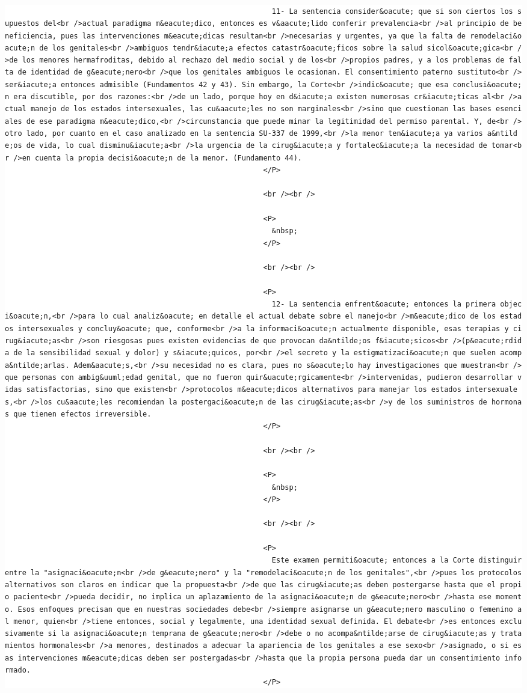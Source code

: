                                                                   11- La sentencia consider&oacute; que si son ciertos los supuestos del<br />actual paradigma m&eacute;dico, entonces es v&aacute;lido conferir prevalencia<br />al principio de beneficiencia, pues las intervenciones m&eacute;dicas resultan<br />necesarias y urgentes, ya que la falta de remodelaci&oacute;n de los genitales<br />ambiguos tendr&iacute;a efectos catastr&oacute;ficos sobre la salud sicol&oacute;gica<br />de los menores hermafroditas, debido al rechazo del medio social y de los<br />propios padres, y a los problemas de falta de identidad de g&eacute;nero<br />que los genitales ambiguos le ocasionan. El consentimiento paterno sustituto<br />ser&iacute;a entonces admisible (Fundamentos 42 y 43). Sin embargo, la Corte<br />indic&oacute; que esa conclusi&oacute;n era discutible, por dos razones:<br />de un lado, porque hoy en d&iacute;a existen numerosas cr&iacute;ticas al<br />actual manejo de los estados intersexuales, las cu&aacute;les no son marginales<br />sino que cuestionan las bases esenciales de ese paradigma m&eacute;dico,<br />circunstancia que puede minar la legitimidad del permiso parental. Y, de<br />otro lado, por cuanto en el caso analizado en la sentencia SU-337 de 1999,<br />la menor ten&iacute;a ya varios a&ntilde;os de vida, lo cual disminu&iacute;a<br />la urgencia de la cirug&iacute;a y fortalec&iacute;a la necesidad de tomar<br />en cuenta la propia decisi&oacute;n de la menor. (Fundamento 44).
                                                                </P>
                                                                
                                                                <br /><br />
                                                                
                                                                <P>
                                                                  &nbsp;
                                                                </P>
                                                                
                                                                <br /><br />
                                                                
                                                                <P>
                                                                  12- La sentencia enfrent&oacute; entonces la primera objeci&oacute;n,<br />para lo cual analiz&oacute; en detalle el actual debate sobre el manejo<br />m&eacute;dico de los estados intersexuales y concluy&oacute; que, conforme<br />a la informaci&oacute;n actualmente disponible, esas terapias y cirug&iacute;as<br />son riesgosas pues existen evidencias de que provocan da&ntilde;os f&iacute;sicos<br />(p&eacute;rdida de la sensibilidad sexual y dolor) y s&iacute;quicos, por<br />el secreto y la estigmatizaci&oacute;n que suelen acompa&ntilde;arlas. Adem&aacute;s,<br />su necesidad no es clara, pues no s&oacute;lo hay investigaciones que muestran<br />que personas con ambig&uuml;edad genital, que no fueron quir&uacute;rgicamente<br />intervenidas, pudieron desarrollar vidas satisfactorias, sino que existen<br />protocolos m&eacute;dicos alternativos para manejar los estados intersexuales,<br />los cu&aacute;les recomiendan la postergaci&oacute;n de las cirug&iacute;as<br />y de los suministros de hormonas que tienen efectos irreversible.
                                                                </P>
                                                                
                                                                <br /><br />
                                                                
                                                                <P>
                                                                  &nbsp;
                                                                </P>
                                                                
                                                                <br /><br />
                                                                
                                                                <P>
                                                                  Este examen permiti&oacute; entonces a la Corte distinguir entre la "asignaci&oacute;n<br />de g&eacute;nero" y la "remodelaci&oacute;n de los genitales",<br />pues los protocolos alternativos son claros en indicar que la propuesta<br />de que las cirug&iacute;as deben postergarse hasta que el propio paciente<br />pueda decidir, no implica un aplazamiento de la asignaci&oacute;n de g&eacute;nero<br />hasta ese momento. Esos enfoques precisan que en nuestras sociedades debe<br />siempre asignarse un g&eacute;nero masculino o femenino al menor, quien<br />tiene entonces, social y legalmente, una identidad sexual definida. El debate<br />es entonces exclusivamente si la asignaci&oacute;n temprana de g&eacute;nero<br />debe o no acompa&ntilde;arse de cirug&iacute;as y tratamientos hormonales<br />a menores, destinados a adecuar la apariencia de los genitales a ese sexo<br />asignado, o si esas intervenciones m&eacute;dicas deben ser postergadas<br />hasta que la propia persona pueda dar un consentimiento informado.
                                                                </P>
                                                                